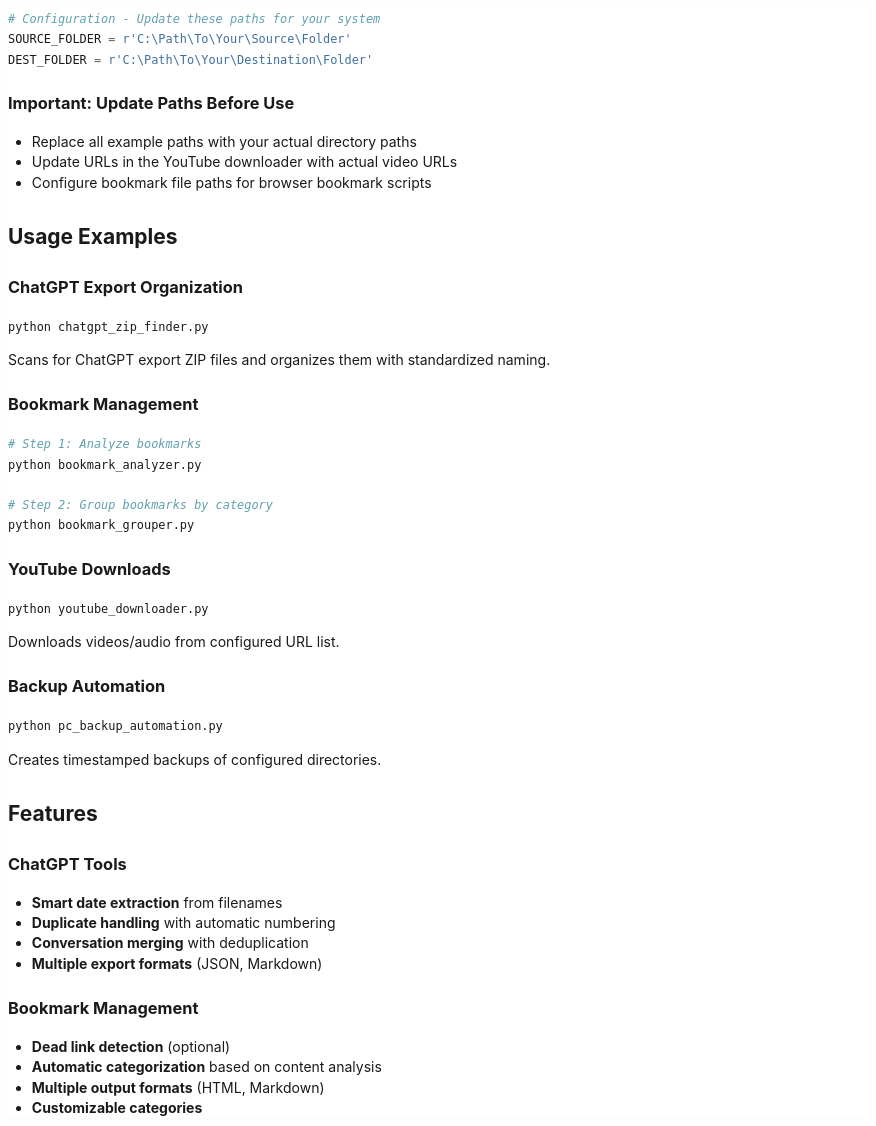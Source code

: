 ```python
# Configuration - Update these paths for your system
SOURCE_FOLDER = r'C:\Path\To\Your\Source\Folder'
DEST_FOLDER = r'C:\Path\To\Your\Destination\Folder'
```

### Important: Update Paths Before Use
- Replace all example paths with your actual directory paths
- Update URLs in the YouTube downloader with actual video URLs
- Configure bookmark file paths for browser bookmark scripts

## Usage Examples

### ChatGPT Export Organization
```bash
python chatgpt_zip_finder.py
```
Scans for ChatGPT export ZIP files and organizes them with standardized naming.

### Bookmark Management
```bash
# Step 1: Analyze bookmarks
python bookmark_analyzer.py

# Step 2: Group bookmarks by category
python bookmark_grouper.py
```

### YouTube Downloads
```bash
python youtube_downloader.py
```
Downloads videos/audio from configured URL list.

### Backup Automation
```bash
python pc_backup_automation.py
```
Creates timestamped backups of configured directories.

## Features

###  ChatGPT Tools
- **Smart date extraction** from filenames
- **Duplicate handling** with automatic numbering
- **Conversation merging** with deduplication
- **Multiple export formats** (JSON, Markdown)

###  Bookmark Management
- **Dead link detection** (optional)
- **Automatic categorization** based on content analysis
- **Multiple output formats** (HTML, Markdown)
- **Customizable categories**
